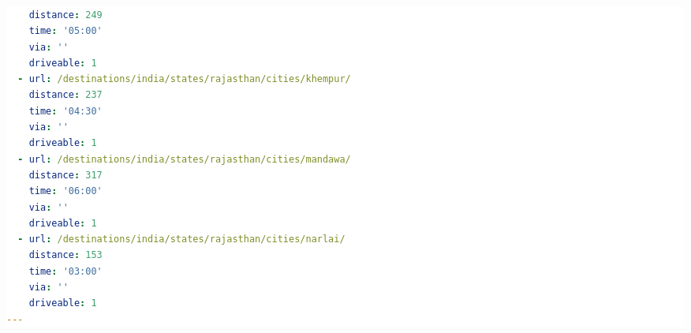 ```yaml
    distance: 249
    time: '05:00'
    via: ''
    driveable: 1
  - url: /destinations/india/states/rajasthan/cities/khempur/
    distance: 237
    time: '04:30'
    via: ''
    driveable: 1
  - url: /destinations/india/states/rajasthan/cities/mandawa/
    distance: 317
    time: '06:00'
    via: ''
    driveable: 1
  - url: /destinations/india/states/rajasthan/cities/narlai/
    distance: 153
    time: '03:00'
    via: ''
    driveable: 1
---
```




















































